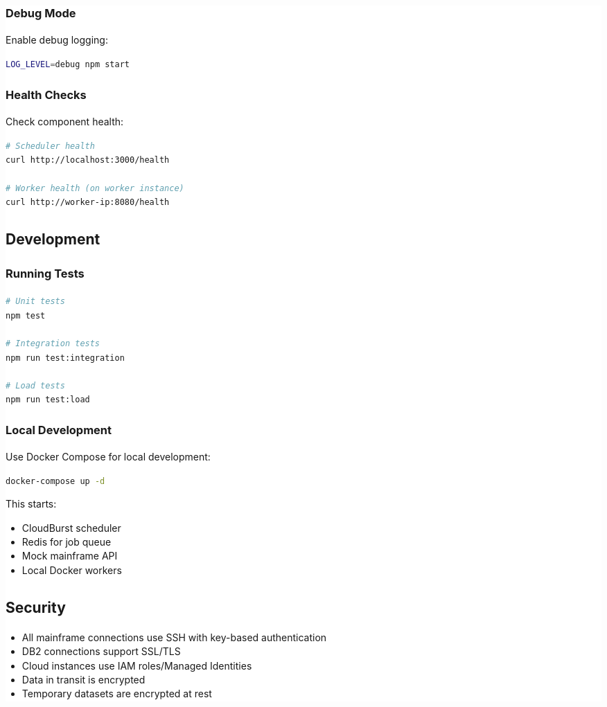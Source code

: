### Debug Mode

Enable debug logging:
```bash
LOG_LEVEL=debug npm start
```

### Health Checks

Check component health:
```bash
# Scheduler health
curl http://localhost:3000/health

# Worker health (on worker instance)
curl http://worker-ip:8080/health
```

## Development

### Running Tests

```bash
# Unit tests
npm test

# Integration tests
npm run test:integration

# Load tests
npm run test:load
```

### Local Development

Use Docker Compose for local development:
```bash
docker-compose up -d
```

This starts:
- CloudBurst scheduler
- Redis for job queue
- Mock mainframe API
- Local Docker workers

## Security

- All mainframe connections use SSH with key-based authentication
- DB2 connections support SSL/TLS
- Cloud instances use IAM roles/Managed Identities
- Data in transit is encrypted
- Temporary datasets are encrypted at rest
